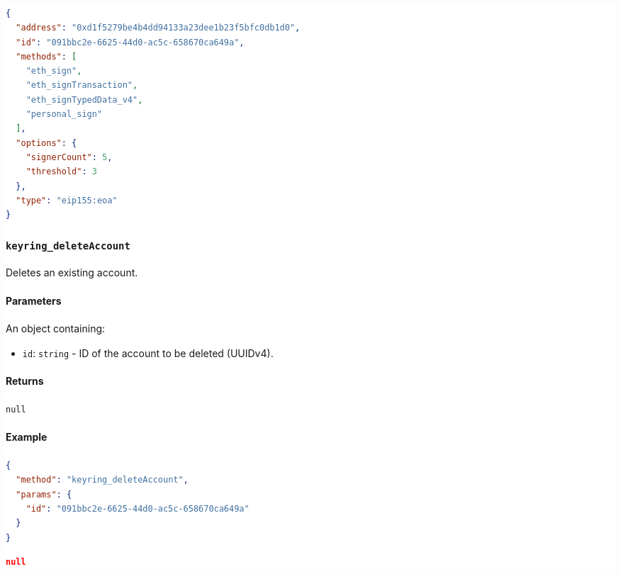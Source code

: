 </TabItem>
<TabItem value="Response">

```json
{
  "address": "0xd1f5279be4b4dd94133a23dee1b23f5bfc0db1d0",
  "id": "091bbc2e-6625-44d0-ac5c-658670ca649a",
  "methods": [
    "eth_sign",
    "eth_signTransaction",
    "eth_signTypedData_v4",
    "personal_sign"
  ],
  "options": {
    "signerCount": 5,
    "threshold": 3
  },
  "type": "eip155:eoa"
}
```

</TabItem>
</Tabs>

### `keyring_deleteAccount`

Deletes an existing account.

#### Parameters

An object containing:

- `id`: `string` - ID of the account to be deleted (UUIDv4).

#### Returns

`null`

#### Example

<Tabs>
<TabItem value="Request">

```json
{
  "method": "keyring_deleteAccount",
  "params": {
    "id": "091bbc2e-6625-44d0-ac5c-658670ca649a"
  }
}
```

</TabItem>
<TabItem value="Response">

```json
null
```
